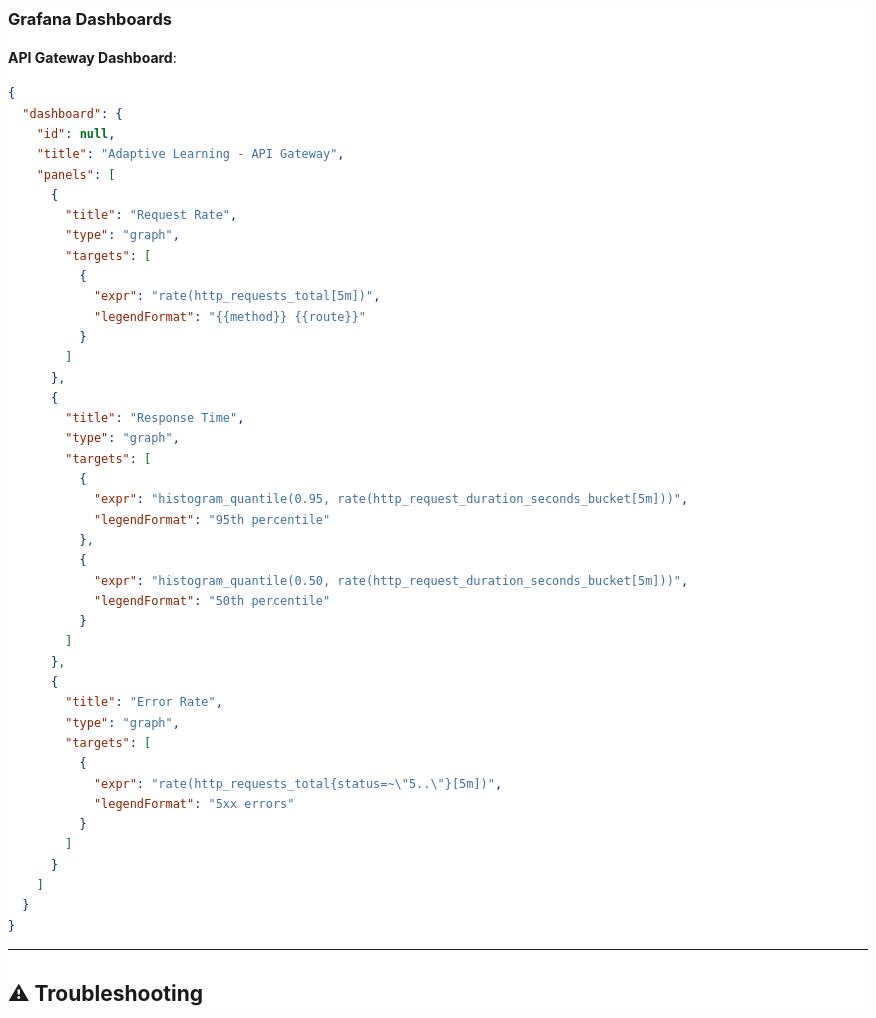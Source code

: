 ### Grafana Dashboards

**API Gateway Dashboard**:
```json
{
  "dashboard": {
    "id": null,
    "title": "Adaptive Learning - API Gateway",
    "panels": [
      {
        "title": "Request Rate",
        "type": "graph",
        "targets": [
          {
            "expr": "rate(http_requests_total[5m])",
            "legendFormat": "{{method}} {{route}}"
          }
        ]
      },
      {
        "title": "Response Time",
        "type": "graph",
        "targets": [
          {
            "expr": "histogram_quantile(0.95, rate(http_request_duration_seconds_bucket[5m]))",
            "legendFormat": "95th percentile"
          },
          {
            "expr": "histogram_quantile(0.50, rate(http_request_duration_seconds_bucket[5m]))",
            "legendFormat": "50th percentile"
          }
        ]
      },
      {
        "title": "Error Rate",
        "type": "graph",
        "targets": [
          {
            "expr": "rate(http_requests_total{status=~\"5..\"}[5m])",
            "legendFormat": "5xx errors"
          }
        ]
      }
    ]
  }
}
```

---

## ⚠️ Troubleshooting
